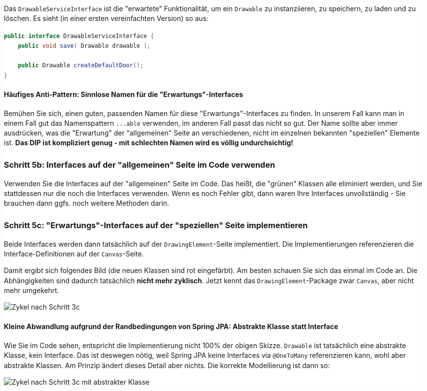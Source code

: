 Das `DrawableServiceInterface` ist die "erwartete" Funktionalität, um ein `Drawable` zu instanziieren,
zu speichern, zu laden und zu löschen. Es sieht (in einer ersten vereinfachten Version) so aus:
``` java
public interface DrawableServiceInterface {
    public void save( Drawable drawable );

    public Drawable createDefaultDoor();
}
```

#### Häufiges Anti-Pattern: Sinnlose Namen für die "Erwartungs"-Interfaces

Bemühen Sie sich, einen guten, passenden Namen für diese "Erwartungs"-Interfaces zu finden. In unserem Fall
kann man in einem Fall gut das Namenspattern `...able` verwenden, im anderen Fall passt das nicht so gut.
Der Name sollte aber immer ausdrücken, was die "Erwartung" der "allgemeinen" Seite an verschiedenen, 
nicht im einzelnen bekannten "speziellen" Elemente ist.
**Das DIP ist kompliziert genug - mit schlechten Namen wird es völlig undurchsichtig!**



### Schritt 5b: Interfaces auf der "allgemeinen" Seite im Code verwenden


Verwenden Sie die Interfaces auf der "allgemeinen" Seite im Code. Das heißt, die "grünen" Klassen alle
eliminiert werden, und Sie stattdessen nur die noch die Interfaces verwenden. Wenn es noch Fehler
gibt, dann waren Ihre Interfaces unvollständig - Sie brauchen dann ggfs. noch weitere Methoden darin.


### Schritt 5c: "Erwartungs"-Interfaces auf der "speziellen" Seite implementieren


Beide Interfaces werden dann tatsächlich auf der `DrawingElement`-Seite implementiert.
Die Implementierungen referenzieren die Interface-Definitionen auf der `Canvas`-Seite.

Damit ergibt sich folgendes Bild (die neuen Klassen sind rot eingefärbt). Am besten schauen Sie sich
das einmal im Code an. Die Abhängigkeiten sind dadurch tatsächlich **nicht mehr zyklisch**.
Jetzt kennt das `DrawingElement`-Package zwar `Canvas`, aber nicht mehr umgekehrt.

![Zykel nach Schritt 3c](../../models/st/bauzeichner_after_step3c.png)



#### Kleine Abwandlung aufgrund der Randbedingungen von Spring JPA: Abstrakte Klasse statt Interface

Wie Sie im Code sehen, entspricht die Implementierung nicht 100% der obigen Skizze. `Drawable`
ist tatsächlich eine abstrakte Klasse, kein Interface. Das ist deswegen nötig, weil Spring JPA
keine Interfaces via `@OneToMany` referenzieren kann, wohl aber abstrakte Klassen. Am Prinzip
ändert dieses Detail aber nichts. Die korrekte Modellierung ist dann so:

![Zykel nach Schritt 3c mit abstrakter Klasse](../../models/st/bauzeichner_after_step3c_abstractclass.png)


